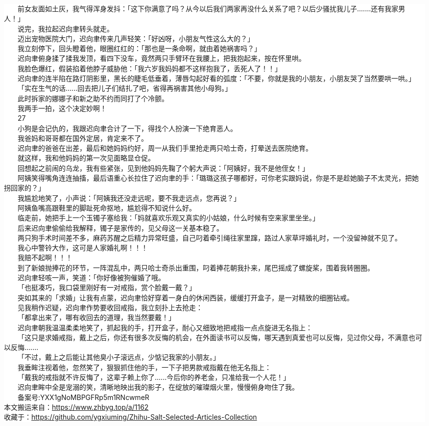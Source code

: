 &emsp;&emsp;前女友面如土灰，我气得浑身发抖：「这下你满意了吗？从今以后我们两家再没什么关系了吧？以后少骚扰我儿子.......还有我家男人！」  
&emsp;&emsp;说完，我拉起迟向聿转头就走。  
&emsp;&emsp;迈出宠物医院大门，迟向聿传来几声轻笑：「好凶呀，小朋友气性这么大的？」  
&emsp;&emsp;我立刻停下，回头瞪着他，眼圈红红的：「那也是一条命啊，就由着她祸害吗？」  
&emsp;&emsp;迟向聿俯身揉了揉我发顶，看四下没车，竟然两只手臂环在我腰上，把我抱起来，按在怀里哄。  
&emsp;&emsp;我脸色爆红，假装掐着他脖子威胁他：「我六岁我妈妈都不这样抱我了，丢死人了！！」  
&emsp;&emsp;迟向聿的连半陷在路灯阴影里，黑长的睫毛低垂着，薄唇勾起好看的弧度：「不要，你就是我的小朋友，小朋友哭了当然要哄一哄。」  
&emsp;&emsp;「实在生气的话......回去把儿子们结扎了吧，省得再祸害其他小母狗。」  
&emsp;&emsp;此时拆家的娜娜子和新之助不约而同打了个冷颤。  
&emsp;&emsp;我两手一拍，这个决定妙啊！  
&emsp;&emsp;27  
&emsp;&emsp;小狗是会记仇的，我跟迟向聿合计了一下，得找个人扮演一下绝育恶人。  
&emsp;&emsp;我爸妈和哥哥都在国外定居，肯定来不了。  
&emsp;&emsp;迟向聿的爸爸在出差，最后和她妈妈约好，周一从我们手里抢走两只哈士奇，打晕送去医院绝育。  
&emsp;&emsp;就这样，我和他妈妈的第一次见面略显仓促。  
&emsp;&emsp;回想起之前闹的乌龙，我有些紧张，见到他妈妈先鞠了个躬大声说：「阿姨好，我不是他侄女！」  
&emsp;&emsp;阿姨笑得嘴角连连抽搐，最后语重心长拉住了迟向聿的手：「璐璐这孩子哪都好，可你老实跟妈说，你是不是趁她脑子不太灵光，把她拐回家的？」  
&emsp;&emsp;我尴尬地笑了，小声说：「阿姨我还没走远呢，要不我走远点，您再说？」  
&emsp;&emsp;阿姨鱼嘴高跟鞋里的脚趾死命抠地，尴尬得不知说什么好。  
&emsp;&emsp;临走前，她把手上一个玉镯子塞给我：「妈就喜欢乐观又真实的小姑娘，什么时候有空来家里坐坐。」  
&emsp;&emsp;后来迟向聿偷偷给我解释，镯子是家传的，见父母这一关基本稳了。  
&emsp;&emsp;两只狗手术时间差不多，麻药苏醒之后精力异常旺盛，自己叼着牵引绳往家里蹿，路过人家草坪婚礼时，一个没留神就不见了。  
&emsp;&emsp;我心中警铃大作，这可是人家婚礼啊！！！  
&emsp;&emsp;我赔不起啊！！！  
&emsp;&emsp;到了新娘抛捧花的环节，一阵混乱中，两只哈士奇杀出重围，叼着捧花朝我扑来，尾巴摇成了螺旋桨，围着我转圈圈。  
&emsp;&emsp;迟向聿轻咳一声，笑道：「你好像被狗催婚了哦。  
&emsp;&emsp;「也挺凑巧，我口袋里刚好有一对戒指，赏个脸戴一戴？」  
&emsp;&emsp;突如其来的「求婚」让我有点蒙，迟向聿恰好穿着一身白的休闲西装，缓缓打开盒子，是一对精致的细圈钻戒。  
&emsp;&emsp;见我稍作迟疑，迟向聿作势要收回戒指，我立刻扑上去抢走：  
&emsp;&emsp;「都拿出来了，哪有收回去的道理，我当然要戴！」  
&emsp;&emsp;迟向聿朝我温温柔柔地笑了，抓起我的手，打开盒子，耐心又细致地把戒指一点点旋进无名指上：  
&emsp;&emsp;「这只是求婚戒指，戴上之后，你还有很多次反悔的机会，在外面读书可以反悔，哪天遇到真爱也可以反悔，见过你父母，不满意也可以反悔.......  
&emsp;&emsp;「不过，戴上之后能让其他臭小子滚远点，少惦记我家的小朋友。」  
&emsp;&emsp;我垂眸注视着他，忽然笑了，狠狠抓住他的手，一下子把男款戒指戴在他无名指上：  
&emsp;&emsp;「戴我的戒指就不许反悔了，这辈子赖上你了......今后你的养老金，只准给我一个人花！」  
&emsp;&emsp;迟向聿眸中全是宠溺的笑，清晰地映出我的影子，在绽放的璀璨烟火里，慢慢俯身吻住了我。  
&emsp;&emsp;备案号:YXX1gNoMBPGFRp5m1RNcwmeR  
本文搬运来自：https://www.zhbyg.top/a/1162  
 收藏于：https://github.com/ygxiuming/Zhihu-Salt-Selected-Articles-Collection